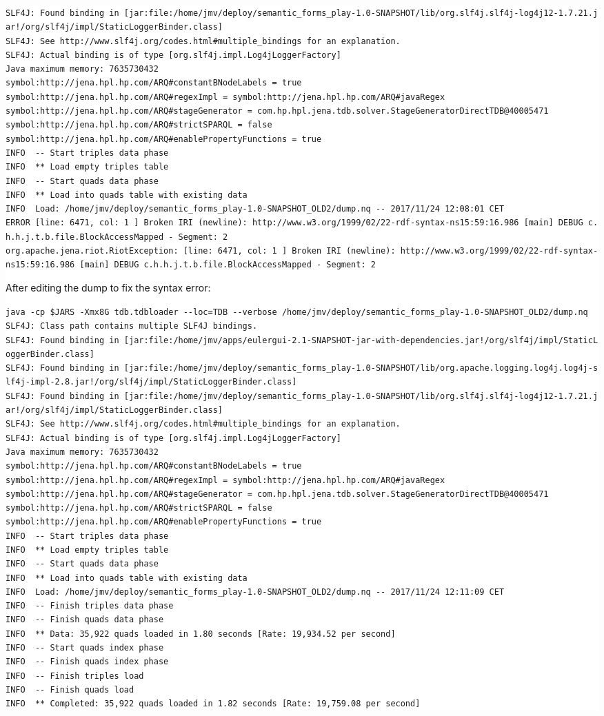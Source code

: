 ```
SLF4J: Found binding in [jar:file:/home/jmv/deploy/semantic_forms_play-1.0-SNAPSHOT/lib/org.slf4j.slf4j-log4j12-1.7.21.jar!/org/slf4j/impl/StaticLoggerBinder.class]
SLF4J: See http://www.slf4j.org/codes.html#multiple_bindings for an explanation.
SLF4J: Actual binding is of type [org.slf4j.impl.Log4jLoggerFactory]
Java maximum memory: 7635730432
symbol:http://jena.hpl.hp.com/ARQ#constantBNodeLabels = true
symbol:http://jena.hpl.hp.com/ARQ#regexImpl = symbol:http://jena.hpl.hp.com/ARQ#javaRegex
symbol:http://jena.hpl.hp.com/ARQ#stageGenerator = com.hp.hpl.jena.tdb.solver.StageGeneratorDirectTDB@40005471
symbol:http://jena.hpl.hp.com/ARQ#strictSPARQL = false
symbol:http://jena.hpl.hp.com/ARQ#enablePropertyFunctions = true
INFO  -- Start triples data phase
INFO  ** Load empty triples table
INFO  -- Start quads data phase
INFO  ** Load into quads table with existing data
INFO  Load: /home/jmv/deploy/semantic_forms_play-1.0-SNAPSHOT_OLD2/dump.nq -- 2017/11/24 12:08:01 CET
ERROR [line: 6471, col: 1 ] Broken IRI (newline): http://www.w3.org/1999/02/22-rdf-syntax-ns15:59:16.986 [main] DEBUG c.h.h.j.t.b.file.BlockAccessMapped - Segment: 2
org.apache.jena.riot.RiotException: [line: 6471, col: 1 ] Broken IRI (newline): http://www.w3.org/1999/02/22-rdf-syntax-ns15:59:16.986 [main] DEBUG c.h.h.j.t.b.file.BlockAccessMapped - Segment: 2
```

After editing the dump to fix the syntax error:

```
java -cp $JARS -Xmx8G tdb.tdbloader --loc=TDB --verbose /home/jmv/deploy/semantic_forms_play-1.0-SNAPSHOT_OLD2/dump.nq
SLF4J: Class path contains multiple SLF4J bindings.
SLF4J: Found binding in [jar:file:/home/jmv/apps/eulergui-2.1-SNAPSHOT-jar-with-dependencies.jar!/org/slf4j/impl/StaticLoggerBinder.class]
SLF4J: Found binding in [jar:file:/home/jmv/deploy/semantic_forms_play-1.0-SNAPSHOT/lib/org.apache.logging.log4j.log4j-slf4j-impl-2.8.jar!/org/slf4j/impl/StaticLoggerBinder.class]
SLF4J: Found binding in [jar:file:/home/jmv/deploy/semantic_forms_play-1.0-SNAPSHOT/lib/org.slf4j.slf4j-log4j12-1.7.21.jar!/org/slf4j/impl/StaticLoggerBinder.class]
SLF4J: See http://www.slf4j.org/codes.html#multiple_bindings for an explanation.
SLF4J: Actual binding is of type [org.slf4j.impl.Log4jLoggerFactory]
Java maximum memory: 7635730432
symbol:http://jena.hpl.hp.com/ARQ#constantBNodeLabels = true
symbol:http://jena.hpl.hp.com/ARQ#regexImpl = symbol:http://jena.hpl.hp.com/ARQ#javaRegex
symbol:http://jena.hpl.hp.com/ARQ#stageGenerator = com.hp.hpl.jena.tdb.solver.StageGeneratorDirectTDB@40005471
symbol:http://jena.hpl.hp.com/ARQ#strictSPARQL = false
symbol:http://jena.hpl.hp.com/ARQ#enablePropertyFunctions = true
INFO  -- Start triples data phase
INFO  ** Load empty triples table
INFO  -- Start quads data phase
INFO  ** Load into quads table with existing data
INFO  Load: /home/jmv/deploy/semantic_forms_play-1.0-SNAPSHOT_OLD2/dump.nq -- 2017/11/24 12:11:09 CET
INFO  -- Finish triples data phase
INFO  -- Finish quads data phase
INFO  ** Data: 35,922 quads loaded in 1.80 seconds [Rate: 19,934.52 per second]
INFO  -- Start quads index phase
INFO  -- Finish quads index phase
INFO  -- Finish triples load
INFO  -- Finish quads load
INFO  ** Completed: 35,922 quads loaded in 1.82 seconds [Rate: 19,759.08 per second]
```
